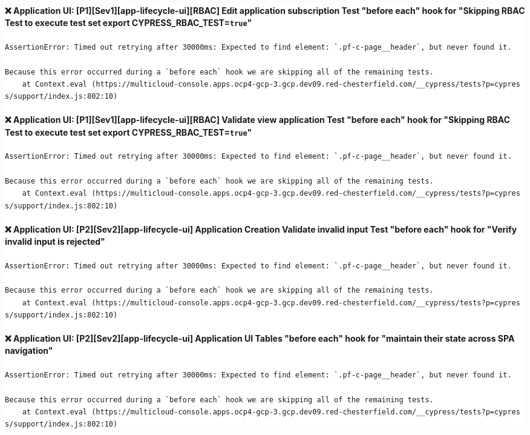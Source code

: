 #### :x: Application UI: [P1][Sev1][app-lifecycle-ui][RBAC] Edit application subscription Test "before each" hook for "Skipping RBAC Test to execute test set export CYPRESS_RBAC_TEST=`true`"


```
AssertionError: Timed out retrying after 30000ms: Expected to find element: `.pf-c-page__header`, but never found it.

Because this error occurred during a `before each` hook we are skipping all of the remaining tests.
    at Context.eval (https://multicloud-console.apps.ocp4-gcp-3.gcp.dev09.red-chesterfield.com/__cypress/tests?p=cypress/support/index.js:802:10)
```
                        
#### :x: Application UI: [P1][Sev1][app-lifecycle-ui][RBAC] Validate view application Test "before each" hook for "Skipping RBAC Test to execute test set export CYPRESS_RBAC_TEST=`true`"


```
AssertionError: Timed out retrying after 30000ms: Expected to find element: `.pf-c-page__header`, but never found it.

Because this error occurred during a `before each` hook we are skipping all of the remaining tests.
    at Context.eval (https://multicloud-console.apps.ocp4-gcp-3.gcp.dev09.red-chesterfield.com/__cypress/tests?p=cypress/support/index.js:802:10)
```
                        
#### :x: Application UI: [P2][Sev2][app-lifecycle-ui] Application Creation Validate invalid input Test "before each" hook for "Verify invalid input is rejected"


```
AssertionError: Timed out retrying after 30000ms: Expected to find element: `.pf-c-page__header`, but never found it.

Because this error occurred during a `before each` hook we are skipping all of the remaining tests.
    at Context.eval (https://multicloud-console.apps.ocp4-gcp-3.gcp.dev09.red-chesterfield.com/__cypress/tests?p=cypress/support/index.js:802:10)
```
                        
#### :x: Application UI: [P2][Sev2][app-lifecycle-ui] Application UI Tables "before each" hook for "maintain their state across SPA navigation"


```
AssertionError: Timed out retrying after 30000ms: Expected to find element: `.pf-c-page__header`, but never found it.

Because this error occurred during a `before each` hook we are skipping all of the remaining tests.
    at Context.eval (https://multicloud-console.apps.ocp4-gcp-3.gcp.dev09.red-chesterfield.com/__cypress/tests?p=cypress/support/index.js:802:10)
```
                        
